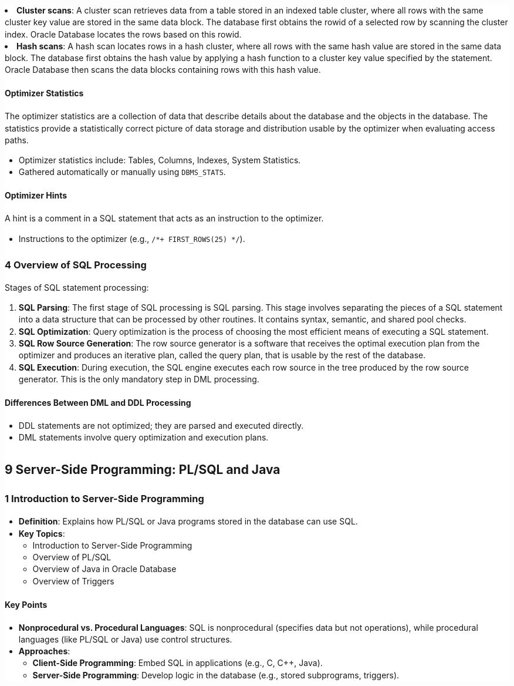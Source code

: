 <li><strong>Cluster scans</strong>: A cluster scan retrieves data from a table stored in an indexed table cluster, where all rows with the same cluster key value are stored in the same data block. The database first obtains the rowid of a selected row by scanning the cluster index. Oracle Database locates the rows based on this rowid.</li>
<li><strong>Hash scans</strong>: A hash scan locates rows in a hash cluster, where all rows with the same hash value are stored in the same data block. The database first obtains the hash value by applying a hash function to a cluster key value specified by the statement. Oracle Database then scans the data blocks containing rows with this hash value.</li>
</ul>
<h4 id="optimizer-statistics">Optimizer Statistics</h4>
<p>The optimizer statistics are a collection of data that describe details about the database and the objects in the database. The statistics provide a statistically correct picture of data storage and distribution usable by the optimizer when evaluating access paths.</p>
<ul>
<li>Optimizer statistics include: Tables, Columns, Indexes, System Statistics.</li>
<li>Gathered automatically or manually using <code>DBMS_STATS</code>.</li>
</ul>
<h4 id="optimizer-hints">Optimizer Hints</h4>
<p>A hint is a comment in a SQL statement that acts as an instruction to the optimizer.</p>
<ul>
<li>Instructions to the optimizer (e.g., <code>/*+ FIRST_ROWS(25) */</code>).</li>
</ul>
<h3 id="overview-of-sql-processing">4 Overview of SQL Processing</h3>
<p>Stages of SQL statement processing:</p>
<ol>
<li><strong>SQL Parsing</strong>: The first stage of SQL processing is SQL parsing. This stage involves separating the pieces of a SQL statement into a data structure that can be processed by other routines. It contains syntax, semantic, and shared pool checks.</li>
<li><strong>SQL Optimization</strong>: Query optimization is the process of choosing the most efficient means of executing a SQL statement.</li>
<li><strong>SQL Row Source Generation</strong>: The row source generator is a software that receives the optimal execution plan from the optimizer and produces an iterative plan, called the query plan, that is usable by the rest of the database.</li>
<li><strong>SQL Execution</strong>: During execution, the SQL engine executes each row source in the tree produced by the row source generator. This is the only mandatory step in DML processing.</li>
</ol>
<h4 id="differences-between-dml-and-ddl-processing">Differences Between DML and DDL Processing</h4>
<ul>
<li>DDL statements are not optimized; they are parsed and executed directly.</li>
<li>DML statements involve query optimization and execution plans.</li>
</ul>
<h2 id="server-side-programming-plsql-and-java">9 Server-Side Programming: PL/SQL and Java</h2>
<h3 id="introduction-to-server-side-programming">1 Introduction to Server-Side Programming</h3>
<ul>
<li><strong>Definition</strong>: Explains how PL/SQL or Java programs stored in the database can use SQL.</li>
<li><strong>Key Topics</strong>:
<ul>
<li>Introduction to Server-Side Programming</li>
<li>Overview of PL/SQL</li>
<li>Overview of Java in Oracle Database</li>
<li>Overview of Triggers</li>
</ul>
</li>
</ul>
<h4 id="key-points">Key Points</h4>
<ul>
<li><strong>Nonprocedural vs. Procedural Languages</strong>: SQL is nonprocedural (specifies data but not operations), while procedural languages (like PL/SQL or Java) use control structures.</li>
<li><strong>Approaches</strong>:
<ul>
<li><strong>Client-Side Programming</strong>: Embed SQL in applications (e.g., C, C++, Java).</li>
<li><strong>Server-Side Programming</strong>: Develop logic in the database (e.g., stored subprograms, triggers).</li>